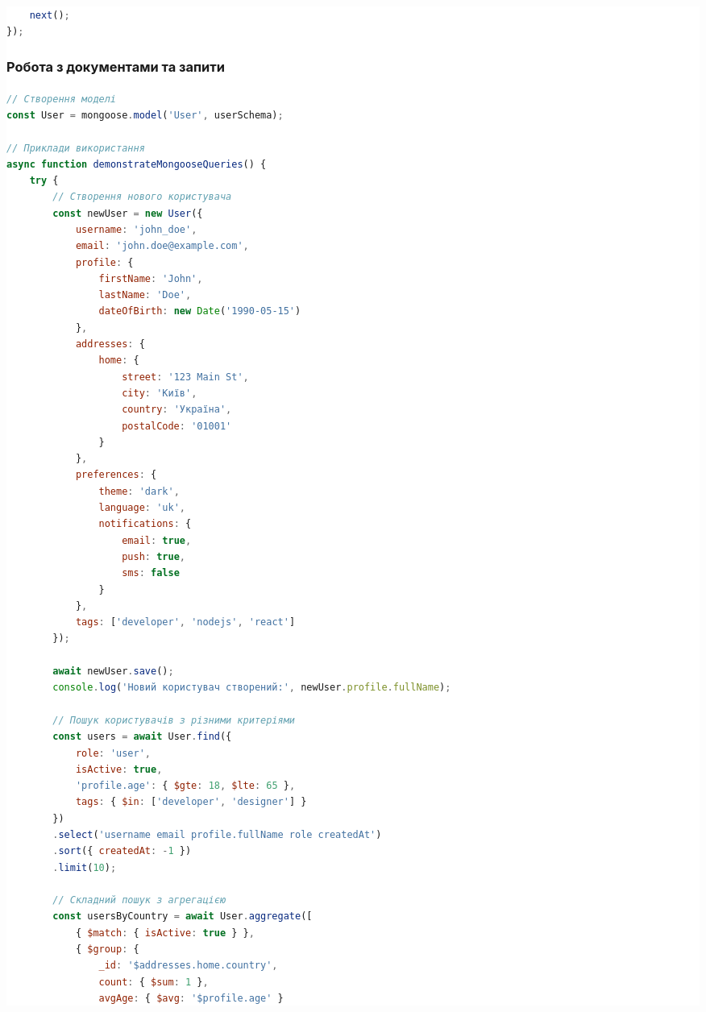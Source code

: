 ```javascript
    next();
});
```

### Робота з документами та запити

```javascript
// Створення моделі
const User = mongoose.model('User', userSchema);

// Приклади використання
async function demonstrateMongooseQueries() {
    try {
        // Створення нового користувача
        const newUser = new User({
            username: 'john_doe',
            email: 'john.doe@example.com',
            profile: {
                firstName: 'John',
                lastName: 'Doe',
                dateOfBirth: new Date('1990-05-15')
            },
            addresses: {
                home: {
                    street: '123 Main St',
                    city: 'Київ',
                    country: 'Україна',
                    postalCode: '01001'
                }
            },
            preferences: {
                theme: 'dark',
                language: 'uk',
                notifications: {
                    email: true,
                    push: true,
                    sms: false
                }
            },
            tags: ['developer', 'nodejs', 'react']
        });

        await newUser.save();
        console.log('Новий користувач створений:', newUser.profile.fullName);

        // Пошук користувачів з різними критеріями
        const users = await User.find({
            role: 'user',
            isActive: true,
            'profile.age': { $gte: 18, $lte: 65 },
            tags: { $in: ['developer', 'designer'] }
        })
        .select('username email profile.fullName role createdAt')
        .sort({ createdAt: -1 })
        .limit(10);

        // Складний пошук з агрегацією
        const usersByCountry = await User.aggregate([
            { $match: { isActive: true } },
            { $group: {
                _id: '$addresses.home.country',
                count: { $sum: 1 },
                avgAge: { $avg: '$profile.age' }
```